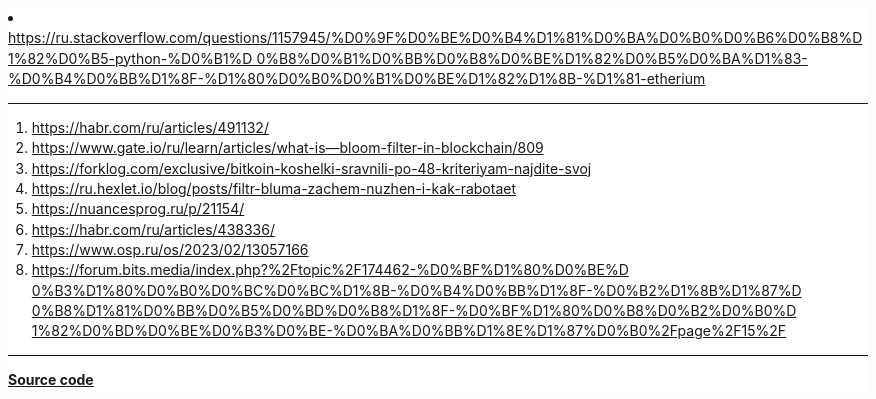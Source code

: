<li><a href="https://ru.stackoverflow.com/questions/1157945/%D0%9F%D0%BE%D0%B4%D1%81%D0%BA%D0%B0%D0%B6%D0%B8%D1%82%D0%B5-python-%D0%B1%D0%B8%D0%B1%D0%BB%D0%B8%D0%BE%D1%82%D0%B5%D0%BA%D1%83-%D0%B4%D0%BB%D1%8F-%D1%80%D0%B0%D0%B1%D0%BE%D1%82%D1%8B-%D1%81-etherium">https://ru.stackoverflow.com/questions/1157945/%D0%9F%D0%BE%D0%B4%D1%81%D0%BA%D0%B0%D0%B6%D0%B8%D1%82%D0%B5-python-%D0%B1%D 0%B8%D0%B1%D0%BB%D0%B8%D0%BE%D1%82%D0%B5%D0%BA%D1%83-%D0%B4%D0%BB%D1%8F-%D1%80%D0%B0%D0%B1%D0%BE%D1%82%D1%8B-%D1%81-etherium</a></li>
</ol>



<hr class="wp-block-separator has-alpha-channel-opacity"/>



<ol class="wp-block-list">
<li><a href="https://habr.com/ru/articles/491132/">https://habr.com/ru/articles/491132/</a></li>



<li><a href="https://www.gate.io/ru/learn/articles/what-is--bloom-filter-in-blockchain/809">https://www.gate.io/ru/learn/articles/what-is—bloom-filter-in-blockchain/809</a></li>



<li><a href="https://forklog.com/exclusive/bitkoin-koshelki-sravnili-po-48-kriteriyam-najdite-svoj">https://forklog.com/exclusive/bitkoin-koshelki-sravnili-po-48-kriteriyam-najdite-svoj</a></li>



<li><a href="https://ru.hexlet.io/blog/posts/filtr-bluma-zachem-nuzhen-i-kak-rabotaet">https://ru.hexlet.io/blog/posts/filtr-bluma-zachem-nuzhen-i-kak-rabotaet</a></li>



<li><a href="https://nuancesprog.ru/p/21154/">https://nuancesprog.ru/p/21154/</a></li>



<li><a href="https://habr.com/ru/articles/438336/">https://habr.com/ru/articles/438336/</a></li>



<li><a href="https://www.osp.ru/os/2023/02/13057166">https://www.osp.ru/os/2023/02/13057166</a></li>



<li><a href="https://forum.bits.media/index.php?%2Ftopic%2F174462-%D0%BF%D1%80%D0%BE%D0%B3%D1%80%D0%B0%D0%BC%D0%BC%D1%8B-%D0%B4%D0%BB%D1%8F-%D0%B2%D1%8B%D1%87%D0%B8%D1%81%D0%BB%D0%B5%D0%BD%D0%B8%D1%8F-%D0%BF%D1%80%D0%B8%D0%B2%D0%B0%D1%82%D0%BD%D0%BE%D0%B3%D0%BE-%D0%BA%D0%BB%D1%8E%D1%87%D0%B0%2Fpage%2F15%2F">https://forum.bits.media/index.php?%2Ftopic%2F174462-%D0%BF%D1%80%D0%BE%D 0%B3%D1%80%D0%B0%D0%BC%D0%BC%D1%8B-%D0%B4%D0%BB%D1%8F-%D0%B2%D1%8B%D1%87%D 0%B8%D1%81%D0%BB%D0%B5%D0%BD%D0%B8%D1%8F-%D0%BF%D1%80%D0%B8%D0%B2%D0%B0%D 1%82%D0%BD%D0%BE%D0%B3%D0%BE-%D0%BA%D0%BB%D1%8E%D1%87%D0%B0%2Fpage%2F15%2F</a></li>
</ol>



<hr class="wp-block-separator has-alpha-channel-opacity"/>



<p><strong><a href="https://github.com/demining/CryptoDeepTools/tree/main/37DiscreteLogarithm">Source code</a></strong></p>



